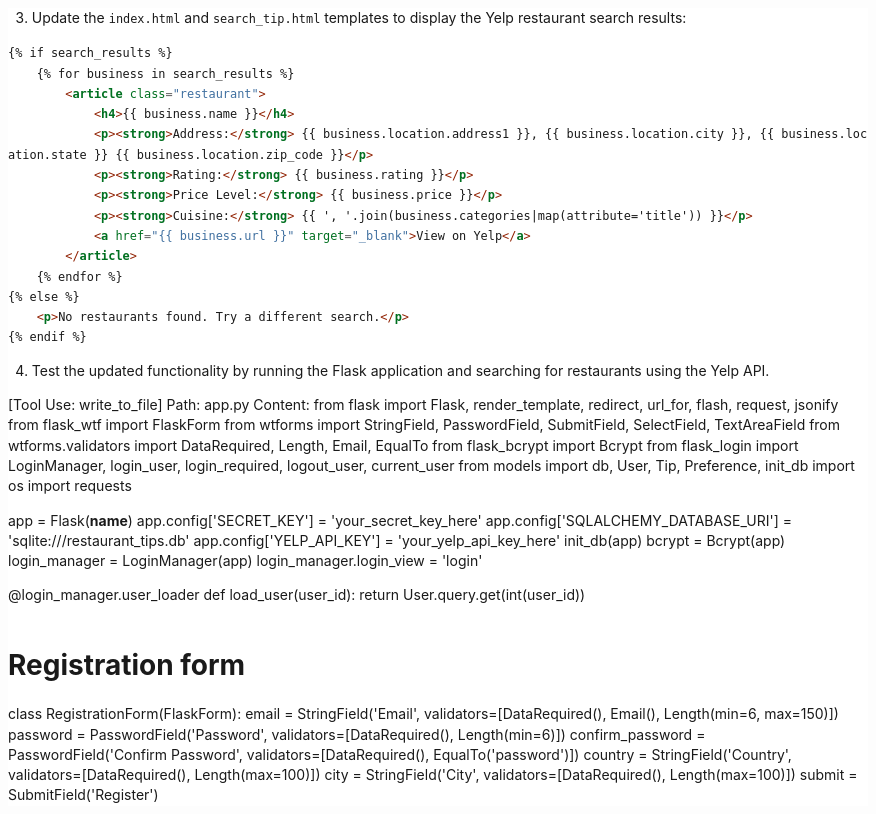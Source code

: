 3. Update the `index.html` and `search_tip.html` templates to display the Yelp restaurant search results:

```html
{% if search_results %}
    {% for business in search_results %}
        <article class="restaurant">
            <h4>{{ business.name }}</h4>
            <p><strong>Address:</strong> {{ business.location.address1 }}, {{ business.location.city }}, {{ business.location.state }} {{ business.location.zip_code }}</p>
            <p><strong>Rating:</strong> {{ business.rating }}</p>
            <p><strong>Price Level:</strong> {{ business.price }}</p>
            <p><strong>Cuisine:</strong> {{ ', '.join(business.categories|map(attribute='title')) }}</p>
            <a href="{{ business.url }}" target="_blank">View on Yelp</a>
        </article>
    {% endfor %}
{% else %}
    <p>No restaurants found. Try a different search.</p>
{% endif %}
```

4. Test the updated functionality by running the Flask application and searching for restaurants using the Yelp API.
</thinking>
[Tool Use: write_to_file]
Path: app.py
Content: from flask import Flask, render_template, redirect, url_for, flash, request, jsonify
from flask_wtf import FlaskForm
from wtforms import StringField, PasswordField, SubmitField, SelectField, TextAreaField
from wtforms.validators import DataRequired, Length, Email, EqualTo
from flask_bcrypt import Bcrypt
from flask_login import LoginManager, login_user, login_required, logout_user, current_user
from models import db, User, Tip, Preference, init_db
import os
import requests

app = Flask(__name__)
app.config['SECRET_KEY'] = 'your_secret_key_here'
app.config['SQLALCHEMY_DATABASE_URI'] = 'sqlite:///restaurant_tips.db'
app.config['YELP_API_KEY'] = 'your_yelp_api_key_here'
init_db(app)
bcrypt = Bcrypt(app)
login_manager = LoginManager(app)
login_manager.login_view = 'login'

@login_manager.user_loader
def load_user(user_id):
    return User.query.get(int(user_id))

# Registration form
class RegistrationForm(FlaskForm):
    email = StringField('Email', validators=[DataRequired(), Email(), Length(min=6, max=150)])
    password = PasswordField('Password', validators=[DataRequired(), Length(min=6)])
    confirm_password = PasswordField('Confirm Password', validators=[DataRequired(), EqualTo('password')])
    country = StringField('Country', validators=[DataRequired(), Length(max=100)])
    city = StringField('City', validators=[DataRequired(), Length(max=100)])
    submit = SubmitField('Register')
